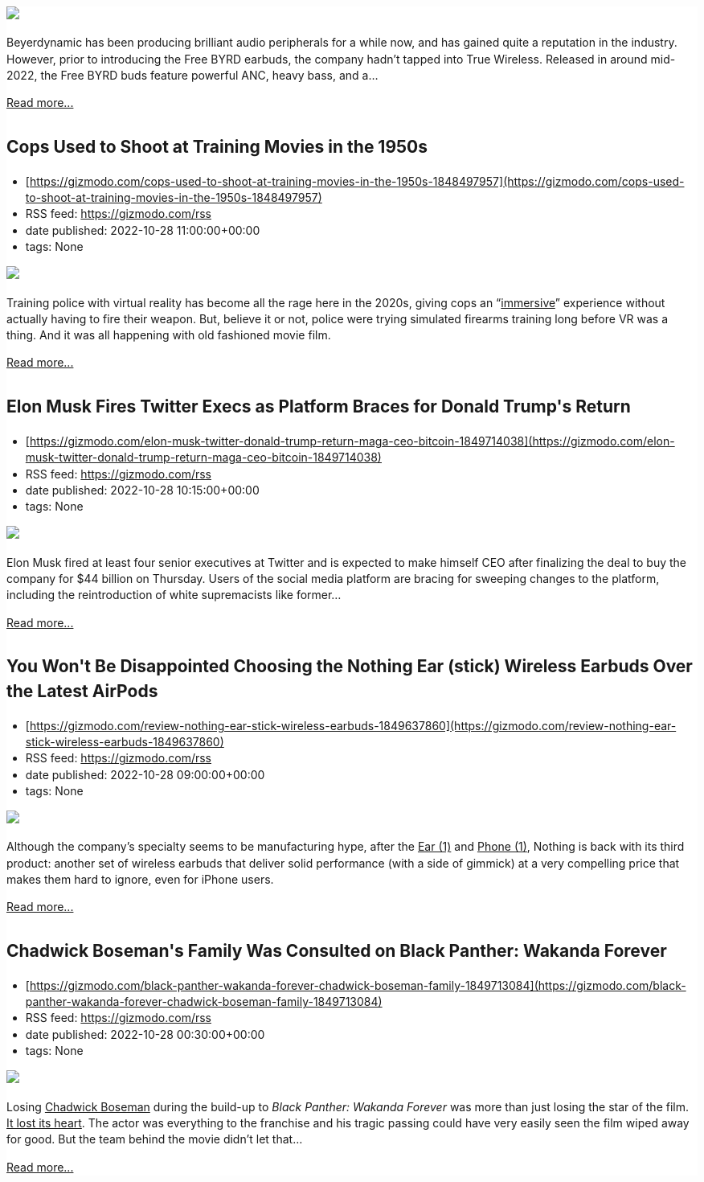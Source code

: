 <img src="https://i.kinja-img.com/gawker-media/image/upload/s--5ZujbDav--/c_fit,fl_progressive,q_80,w_636/3985c273a7b19644d193946983ada6d4.png" /><p>Beyerdynamic has been producing brilliant audio peripherals for a while now, and has gained quite a reputation in the industry. However, prior to introducing the Free BYRD earbuds, the company hadn’t tapped into True Wireless. Released in around mid-2022, the Free BYRD buds feature powerful ANC, heavy bass, and a…</p><p><a href="https://gizmodo.com/beyerdynamic-free-byrd-headphones-true-wireless-review-1849655607">Read more...</a></p>

## Cops Used to Shoot at Training Movies in the 1950s
 - [https://gizmodo.com/cops-used-to-shoot-at-training-movies-in-the-1950s-1848497957](https://gizmodo.com/cops-used-to-shoot-at-training-movies-in-the-1950s-1848497957)
 - RSS feed: https://gizmodo.com/rss
 - date published: 2022-10-28 11:00:00+00:00
 - tags: None

<img src="https://i.kinja-img.com/gawker-media/image/upload/s--sTNG-Ob---/c_fit,fl_progressive,q_80,w_636/3b602948951889c05f2d9b100bca358b.jpg" /><p>Training police with virtual reality has become all the rage here in the 2020s, giving cops an “<a href="https://gizmodo.com/axon-police-vr-virtual-reality-training-empathy-taser-b-1848970313">immersive</a>” experience without actually having to fire their weapon. But, believe it or not, police were trying simulated firearms training long before VR was a thing. And it was all happening with old fashioned movie film.</p><p><a href="https://gizmodo.com/cops-used-to-shoot-at-training-movies-in-the-1950s-1848497957">Read more...</a></p>

## Elon Musk Fires Twitter Execs as Platform Braces for Donald Trump's Return
 - [https://gizmodo.com/elon-musk-twitter-donald-trump-return-maga-ceo-bitcoin-1849714038](https://gizmodo.com/elon-musk-twitter-donald-trump-return-maga-ceo-bitcoin-1849714038)
 - RSS feed: https://gizmodo.com/rss
 - date published: 2022-10-28 10:15:00+00:00
 - tags: None

<img src="https://i.kinja-img.com/gawker-media/image/upload/s--0bA9cwMb--/c_fit,fl_progressive,q_80,w_636/eaf47f619b0318d40408999a7f4b6784.jpg" /><p>Elon Musk fired at least four senior executives at Twitter and is expected to make himself CEO after finalizing the deal to buy the company for $44 billion on Thursday. Users of the social media platform are bracing for sweeping changes to the platform, including the reintroduction of white supremacists like former…</p><p><a href="https://gizmodo.com/elon-musk-twitter-donald-trump-return-maga-ceo-bitcoin-1849714038">Read more...</a></p>

## You Won't Be Disappointed Choosing the Nothing Ear (stick) Wireless Earbuds Over the Latest AirPods
 - [https://gizmodo.com/review-nothing-ear-stick-wireless-earbuds-1849637860](https://gizmodo.com/review-nothing-ear-stick-wireless-earbuds-1849637860)
 - RSS feed: https://gizmodo.com/rss
 - date published: 2022-10-28 09:00:00+00:00
 - tags: None

<img src="https://i.kinja-img.com/gawker-media/image/upload/s--RR-_XC9l--/c_fit,fl_progressive,q_80,w_636/b698aaf253070216feb1b204f57060dc.jpg" /><p>Although the company’s specialty seems to be manufacturing hype, after the <a href="https://gizmodo.com/nothings-overhyped-earbuds-are-actually-extremely-good-1847258007">Ear (1)</a> and <a href="https://gizmodo.com/nothing-phone-1-review-glyph-camera-launcher-price-us-1849179261">Phone (1)</a>, Nothing is back with its third product: another set of wireless earbuds that  deliver solid performance (with a side of gimmick) at a very compelling price that makes them hard to ignore, even for iPhone users.</p><p><a href="https://gizmodo.com/review-nothing-ear-stick-wireless-earbuds-1849637860">Read more...</a></p>

## Chadwick Boseman's Family Was Consulted on Black Panther: Wakanda Forever
 - [https://gizmodo.com/black-panther-wakanda-forever-chadwick-boseman-family-1849713084](https://gizmodo.com/black-panther-wakanda-forever-chadwick-boseman-family-1849713084)
 - RSS feed: https://gizmodo.com/rss
 - date published: 2022-10-28 00:30:00+00:00
 - tags: None

<img src="https://i.kinja-img.com/gawker-media/image/upload/s--vSZZIgUT--/c_fit,fl_progressive,q_80,w_636/81815323d33c5ce4450e722377225c3c.jpg" /><p>Losing <a href="https://gizmodo.com/marvel-what-if-chadwick-boseman-emmy-award-1849494831">Chadwick Boseman</a> during the build-up to <em>Black Panther: Wakanda Forever</em> was more than just losing the star of the film. <a href="https://gizmodo.com/chadwick-boseman-star-of-black-panther-has-passed-awa-1844887429">It lost its heart</a>. The actor was everything to the franchise and his tragic passing could have very easily seen the film wiped away for good. But the team behind the movie didn’t let that…</p><p><a href="https://gizmodo.com/black-panther-wakanda-forever-chadwick-boseman-family-1849713084">Read more...</a></p>

